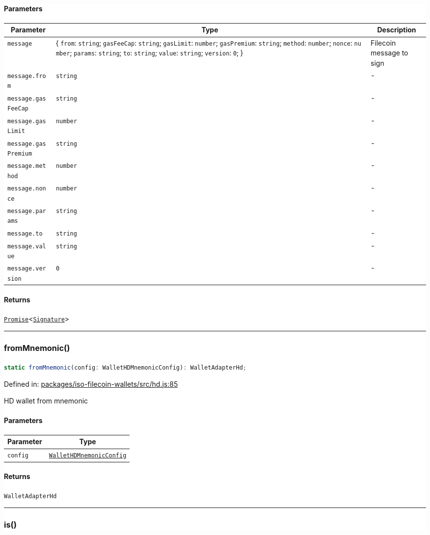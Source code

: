 #### Parameters

| Parameter | Type | Description |
| ------ | ------ | ------ |
| `message` | \{ `from`: `string`; `gasFeeCap`: `string`; `gasLimit`: `number`; `gasPremium`: `string`; `method`: `number`; `nonce`: `number`; `params`: `string`; `to`: `string`; `value`: `string`; `version`: `0`; \} | Filecoin message to sign |
| `message.from` | `string` | - |
| `message.gasFeeCap` | `string` | - |
| `message.gasLimit` | `number` | - |
| `message.gasPremium` | `string` | - |
| `message.method` | `number` | - |
| `message.nonce` | `number` | - |
| `message.params` | `string` | - |
| `message.to` | `string` | - |
| `message.value` | `string` | - |
| `message.version` | `0` | - |

#### Returns

[`Promise`](https://developer.mozilla.org/docs/Web/JavaScript/Reference/Global_Objects/Promise)\<[`Signature`](/api/iso-filecoin/signature/classes/signature/)\>

***

### fromMnemonic()

```ts
static fromMnemonic(config: WalletHDMnemonicConfig): WalletAdapterHd;
```

Defined in: [packages/iso-filecoin-wallets/src/hd.js:85](https://github.com/hugomrdias/filecoin/blob/main/packages/iso-filecoin-wallets/src/hd.js#L85)

HD wallet from mnemonic

#### Parameters

| Parameter | Type |
| ------ | ------ |
| `config` | [`WalletHDMnemonicConfig`](/api/iso-filecoin-wallets/hd/interfaces/wallethdmnemonicconfig/) |

#### Returns

`WalletAdapterHd`

***

### is()
